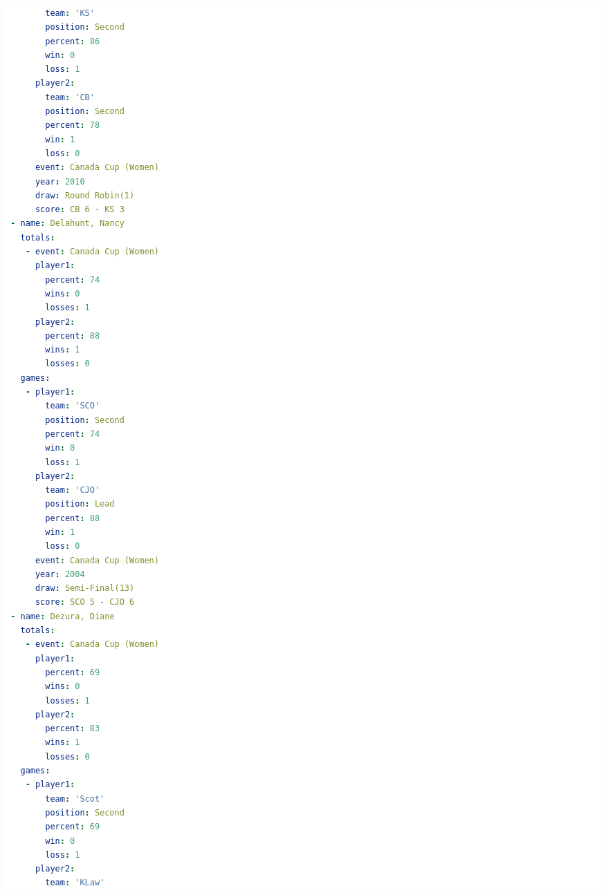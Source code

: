 ```yaml
        team: 'KS'
        position: Second
        percent: 86
        win: 0
        loss: 1
      player2:
        team: 'CB'
        position: Second
        percent: 78
        win: 1
        loss: 0
      event: Canada Cup (Women)
      year: 2010
      draw: Round Robin(1)
      score: CB 6 - KS 3
 - name: Delahunt, Nancy
   totals:
    - event: Canada Cup (Women)
      player1:
        percent: 74
        wins: 0
        losses: 1
      player2:
        percent: 88
        wins: 1
        losses: 0
   games:
    - player1:
        team: 'SCO'
        position: Second
        percent: 74
        win: 0
        loss: 1
      player2:
        team: 'CJO'
        position: Lead
        percent: 88
        win: 1
        loss: 0
      event: Canada Cup (Women)
      year: 2004
      draw: Semi-Final(13)
      score: SCO 5 - CJO 6
 - name: Dezura, Diane
   totals:
    - event: Canada Cup (Women)
      player1:
        percent: 69
        wins: 0
        losses: 1
      player2:
        percent: 83
        wins: 1
        losses: 0
   games:
    - player1:
        team: 'Scot'
        position: Second
        percent: 69
        win: 0
        loss: 1
      player2:
        team: 'KLaw'
```